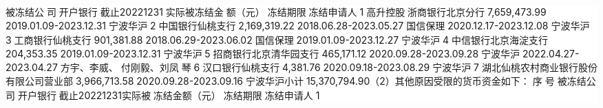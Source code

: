 被冻结公
司
开户银行
截止20221231
实际被冻结金
额（元）
冻结期限
冻结申请人
1
高升控股
浙商银行北京分行
7,659,473.99
2019.01.09-2023.12.31
宁波华沪
2
中国银行仙桃支行
2,169,319.22
2018.06.28-2023.05.27
国信保理
2020.12.17-2023.12.08
宁波华沪
3
工商银行仙桃支行
901,381.88
2018.06.29-2023.06.02
国信保理
2019.01.09-2023.12.27
宁波华沪
4
中信银行北京海淀支行
204,353.35
2019.01.09-2023.12.31
宁波华沪
5
招商银行北京清华园支行
465,171.12
2020.09.28-2023.09.28
宁波华沪
2022.04.27-2023.04.27
方宇、李威、
付刚毅、刘凤
琴
6
汉口银行仙桃支行
4,381.76
2020.09.18-2023.08.29
宁波华沪
7
湖北仙桃农村商业银行股份
有限公司营业部
3,966,713.58
2020.09.28-2023.09.16
宁波华沪小计
15,370,794.90（2）其他原因受限的货币资金如下：
序
号
被冻结公
司
开户银行
截止20221231实际被
冻结金额（元）
冻结期限
冻结申请人
1